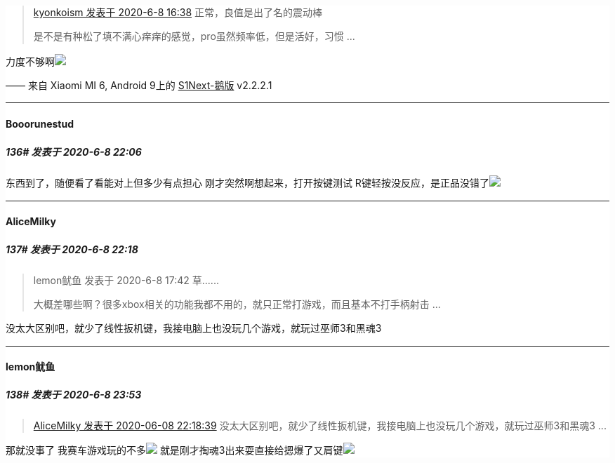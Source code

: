 

<blockquote><a href="httphttps://bbs.saraba1st.com/2b/forum.php?mod=redirect&amp;goto=findpost&amp;pid=47722772&amp;ptid=1938746" target="_blank">kyonkoism 发表于 2020-6-8 16:38</a>
正常，良值是出了名的震动棒

是不是有种松了填不满心痒痒的感觉，pro虽然频率低，但是活好，习惯 ...</blockquote>
力度不够啊<img src="https://static.saraba1st.com/image/smiley/face2017/069.png" referrerpolicy="no-referrer">

—— 来自 Xiaomi MI 6, Android 9上的 [S1Next-鹅版](https://github.com/ykrank/S1-Next/releases) v2.2.2.1







*****

####  Booorunestud  
##### 136#       发表于 2020-6-8 22:06




东西到了，随便看了看能对上但多少有点担心
刚才突然啊想起来，打开按键测试
R键轻按没反应，是正品没错了<img src="https://static.saraba1st.com/image/smiley/face2017/020.png" referrerpolicy="no-referrer">







*****

####  AliceMilky  
##### 137#       发表于 2020-6-8 22:18



<blockquote>lemon鱿鱼 发表于 2020-6-8 17:42
草......

大概差哪些啊？很多xbox相关的功能我都不用的，就只正常打游戏，而且基本不打手柄射击 ...</blockquote>
没太大区别吧，就少了线性扳机键，我接电脑上也没玩几个游戏，就玩过巫师3和黑魂3







*****

####  lemon鱿鱼  
##### 138#       发表于 2020-6-8 23:53



<blockquote><a href="httphttps://bbs.saraba1st.com/2b/forum.php?mod=redirect&amp;goto=findpost&amp;pid=47726695&amp;ptid=1938746" target="_blank">AliceMilky 发表于 2020-06-08 22:18:39</a>
没太大区别吧，就少了线性扳机键，我接电脑上也没玩几个游戏，就玩过巫师3和黑魂3 ...</blockquote>那就没事了 我赛车游戏玩的不多<img src="https://static.saraba1st.com/image/smiley/face2017/057.png" referrerpolicy="no-referrer">
就是刚才掏魂3出来耍直接给摁爆了又肩键<img src="https://static.saraba1st.com/image/smiley/face2017/067.png" referrerpolicy="no-referrer">
